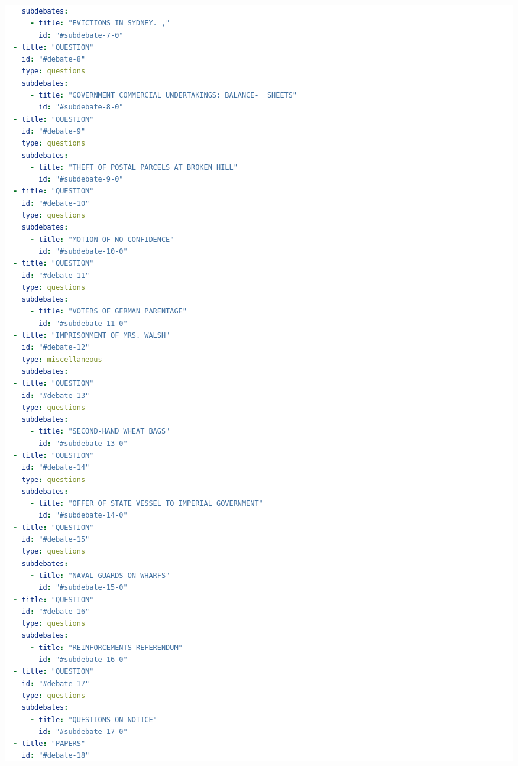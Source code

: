 ```yaml
    subdebates:
      - title: "EVICTIONS IN SYDNEY. ,"
        id: "#subdebate-7-0"
  - title: "QUESTION"
    id: "#debate-8"
    type: questions
    subdebates:
      - title: "GOVERNMENT COMMERCIAL UNDERTAKINGS: BALANCE-  SHEETS"
        id: "#subdebate-8-0"
  - title: "QUESTION"
    id: "#debate-9"
    type: questions
    subdebates:
      - title: "THEFT OF POSTAL PARCELS AT BROKEN HILL"
        id: "#subdebate-9-0"
  - title: "QUESTION"
    id: "#debate-10"
    type: questions
    subdebates:
      - title: "MOTION OF NO CONFIDENCE"
        id: "#subdebate-10-0"
  - title: "QUESTION"
    id: "#debate-11"
    type: questions
    subdebates:
      - title: "VOTERS OF GERMAN PARENTAGE"
        id: "#subdebate-11-0"
  - title: "IMPRISONMENT OF MRS. WALSH"
    id: "#debate-12"
    type: miscellaneous
    subdebates:
  - title: "QUESTION"
    id: "#debate-13"
    type: questions
    subdebates:
      - title: "SECOND-HAND WHEAT BAGS"
        id: "#subdebate-13-0"
  - title: "QUESTION"
    id: "#debate-14"
    type: questions
    subdebates:
      - title: "OFFER OF STATE VESSEL TO IMPERIAL GOVERNMENT"
        id: "#subdebate-14-0"
  - title: "QUESTION"
    id: "#debate-15"
    type: questions
    subdebates:
      - title: "NAVAL GUARDS ON WHARFS"
        id: "#subdebate-15-0"
  - title: "QUESTION"
    id: "#debate-16"
    type: questions
    subdebates:
      - title: "REINFORCEMENTS REFERENDUM"
        id: "#subdebate-16-0"
  - title: "QUESTION"
    id: "#debate-17"
    type: questions
    subdebates:
      - title: "QUESTIONS ON NOTICE"
        id: "#subdebate-17-0"
  - title: "PAPERS"
    id: "#debate-18"
```